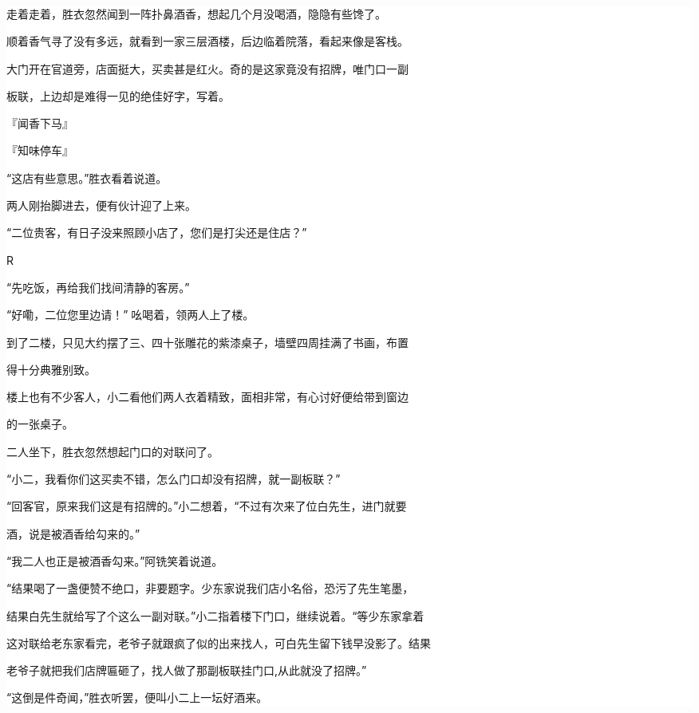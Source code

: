 
走着走着，胜衣忽然闻到一阵扑鼻酒香，想起几个月没喝酒，隐隐有些馋了。

顺着香气寻了没有多远，就看到一家三层酒楼，后边临着院落，看起来像是客栈。



大门开在官道旁，店面挺大，买卖甚是红火。奇的是这家竟没有招牌，唯门口一副

板联，上边却是难得一见的绝佳好字，写着。

『闻香下马』

『知味停车』



“这店有些意思。”胜衣看着说道。



两人刚抬脚进去，便有伙计迎了上来。



“二位贵客，有日子没来照顾小店了，您们是打尖还是住店？”

R



“先吃饭，再给我们找间清静的客房。”

“好嘞，二位您里边请！” 吆喝着，领两人上了楼。

到了二楼，只见大约摆了三、四十张雕花的紫漆桌子，墙壁四周挂满了书画，布置

得十分典雅别致。



楼上也有不少客人，小二看他们两人衣着精致，面相非常，有心讨好便给带到窗边

的一张桌子。



二人坐下，胜衣忽然想起门口的对联问了。

“小二，我看你们这买卖不错，怎么门口却没有招牌，就一副板联？”

“回客官，原来我们这是有招牌的。”小二想着，“不过有次来了位白先生，进门就要

酒，说是被酒香给勾来的。”

“我二人也正是被酒香勾来。”阿铣笑着说道。



“结果喝了一盏便赞不绝口，非要题字。少东家说我们店小名俗，恐污了先生笔墨，

结果白先生就给写了个这么一副对联。”小二指着楼下门口，继续说着。“等少东家拿着

这对联给老东家看完，老爷子就跟疯了似的出来找人，可白先生留下钱早没影了。结果

老爷子就把我们店牌匾砸了，找人做了那副板联挂门口,从此就没了招牌。”



“这倒是件奇闻，”胜衣听罢，便叫小二上一坛好酒来。
